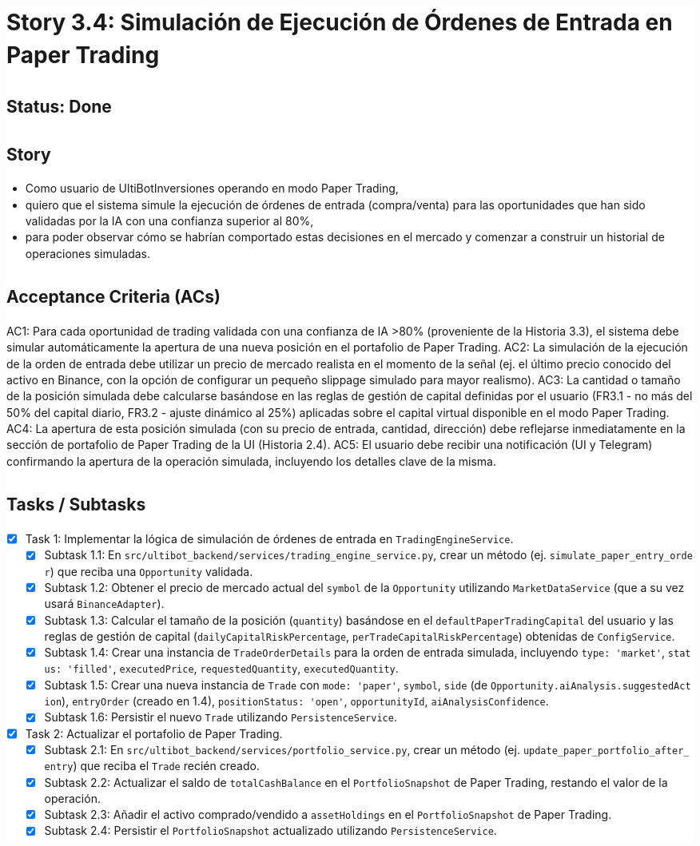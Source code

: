 # Story 3.4: Simulación de Ejecución de Órdenes de Entrada en Paper Trading

## Status: Done

## Story

- Como usuario de UltiBotInversiones operando en modo Paper Trading,
- quiero que el sistema simule la ejecución de órdenes de entrada (compra/venta) para las oportunidades que han sido validadas por la IA con una confianza superior al 80%,
- para poder observar cómo se habrían comportado estas decisiones en el mercado y comenzar a construir un historial de operaciones simuladas.

## Acceptance Criteria (ACs)

AC1: Para cada oportunidad de trading validada con una confianza de IA >80% (proveniente de la Historia 3.3), el sistema debe simular automáticamente la apertura de una nueva posición en el portafolio de Paper Trading.
AC2: La simulación de la ejecución de la orden de entrada debe utilizar un precio de mercado realista en el momento de la señal (ej. el último precio conocido del activo en Binance, con la opción de configurar un pequeño slippage simulado para mayor realismo).
AC3: La cantidad o tamaño de la posición simulada debe calcularse basándose en las reglas de gestión de capital definidas por el usuario (FR3.1 - no más del 50% del capital diario, FR3.2 - ajuste dinámico al 25%) aplicadas sobre el capital virtual disponible en el modo Paper Trading.
AC4: La apertura de esta posición simulada (con su precio de entrada, cantidad, dirección) debe reflejarse inmediatamente en la sección de portafolio de Paper Trading de la UI (Historia 2.4).
AC5: El usuario debe recibir una notificación (UI y Telegram) confirmando la apertura de la operación simulada, incluyendo los detalles clave de la misma.

## Tasks / Subtasks

- [x] Task 1: Implementar la lógica de simulación de órdenes de entrada en `TradingEngineService`.
  - [x] Subtask 1.1: En `src/ultibot_backend/services/trading_engine_service.py`, crear un método (ej. `simulate_paper_entry_order`) que reciba una `Opportunity` validada.
  - [x] Subtask 1.2: Obtener el precio de mercado actual del `symbol` de la `Opportunity` utilizando `MarketDataService` (que a su vez usará `BinanceAdapter`).
  - [x] Subtask 1.3: Calcular el tamaño de la posición (`quantity`) basándose en el `defaultPaperTradingCapital` del usuario y las reglas de gestión de capital (`dailyCapitalRiskPercentage`, `perTradeCapitalRiskPercentage`) obtenidas de `ConfigService`.
  - [x] Subtask 1.4: Crear una instancia de `TradeOrderDetails` para la orden de entrada simulada, incluyendo `type: 'market'`, `status: 'filled'`, `executedPrice`, `requestedQuantity`, `executedQuantity`.
  - [x] Subtask 1.5: Crear una nueva instancia de `Trade` con `mode: 'paper'`, `symbol`, `side` (de `Opportunity.aiAnalysis.suggestedAction`), `entryOrder` (creado en 1.4), `positionStatus: 'open'`, `opportunityId`, `aiAnalysisConfidence`.
  - [x] Subtask 1.6: Persistir el nuevo `Trade` utilizando `PersistenceService`.

- [x] Task 2: Actualizar el portafolio de Paper Trading.
  - [x] Subtask 2.1: En `src/ultibot_backend/services/portfolio_service.py`, crear un método (ej. `update_paper_portfolio_after_entry`) que reciba el `Trade` recién creado.
  - [x] Subtask 2.2: Actualizar el saldo de `totalCashBalance` en el `PortfolioSnapshot` de Paper Trading, restando el valor de la operación.
  - [x] Subtask 2.3: Añadir el activo comprado/vendido a `assetHoldings` en el `PortfolioSnapshot` de Paper Trading.
  - [x] Subtask 2.4: Persistir el `PortfolioSnapshot` actualizado utilizando `PersistenceService`.
